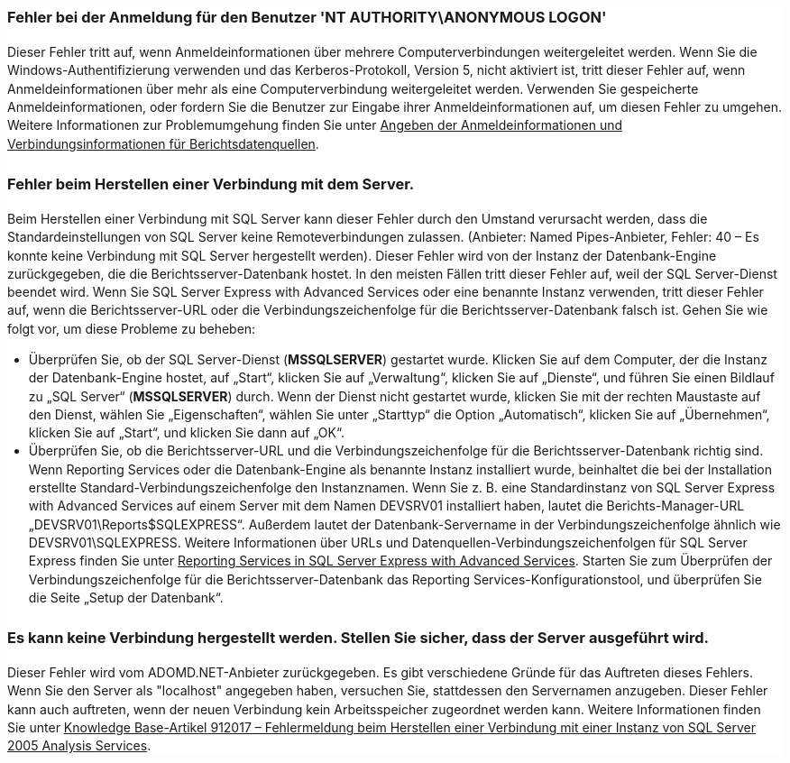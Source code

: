 ### <a name="login-failed-for-user-nt-authorityanonymous-logon"></a>Fehler bei der Anmeldung für den Benutzer 'NT AUTHORITY\ANONYMOUS LOGON'  
Dieser Fehler tritt auf, wenn Anmeldeinformationen über mehrere Computerverbindungen weitergeleitet werden. Wenn Sie die Windows-Authentifizierung verwenden und das Kerberos-Protokoll, Version 5, nicht aktiviert ist, tritt dieser Fehler auf, wenn Anmeldeinformationen über mehr als eine Computerverbindung weitergeleitet werden. Verwenden Sie gespeicherte Anmeldeinformationen, oder fordern Sie die Benutzer zur Eingabe ihrer Anmeldeinformationen auf, um diesen Fehler zu umgehen. Weitere Informationen zur Problemumgehung finden Sie unter [Angeben der Anmeldeinformationen und Verbindungsinformationen für Berichtsdatenquellen](../../reporting-services/report-data/specify-credential-and-connection-information-for-report-data-sources.md).  
  
### <a name="an-error-has-occurred-while-establishing-a-connection-to-the-server"></a>Fehler beim Herstellen einer Verbindung mit dem Server.  
Beim Herstellen einer Verbindung mit SQL Server kann dieser Fehler durch den Umstand verursacht werden, dass die Standardeinstellungen von SQL Server keine Remoteverbindungen zulassen. (Anbieter: Named Pipes-Anbieter, Fehler: 40 – Es konnte keine Verbindung mit SQL Server hergestellt werden). Dieser Fehler wird von der Instanz der Datenbank-Engine zurückgegeben, die die Berichtsserver-Datenbank hostet. In den meisten Fällen tritt dieser Fehler auf, weil der SQL Server-Dienst beendet wird. Wenn Sie SQL Server Express with Advanced Services oder eine benannte Instanz verwenden, tritt dieser Fehler auf, wenn die Berichtsserver-URL oder die Verbindungszeichenfolge für die Berichtsserver-Datenbank falsch ist. Gehen Sie wie folgt vor, um diese Probleme zu beheben:  
  
* Überprüfen Sie, ob der SQL Server-Dienst (**MSSQLSERVER**) gestartet wurde. Klicken Sie auf dem Computer, der die Instanz der Datenbank-Engine hostet, auf „Start“, klicken Sie auf „Verwaltung“, klicken Sie auf „Dienste“, und führen Sie einen Bildlauf zu „SQL Server“ (**MSSQLSERVER**) durch. Wenn der Dienst nicht gestartet wurde, klicken Sie mit der rechten Maustaste auf den Dienst, wählen Sie „Eigenschaften“, wählen Sie unter „Starttyp“ die Option „Automatisch“, klicken Sie auf „Übernehmen“, klicken Sie auf „Start“, und klicken Sie dann auf „OK“.   
* Überprüfen Sie, ob die Berichtsserver-URL und die Verbindungszeichenfolge für die Berichtsserver-Datenbank richtig sind. Wenn Reporting Services oder die Datenbank-Engine als benannte Instanz installiert wurde, beinhaltet die bei der Installation erstellte Standard-Verbindungszeichenfolge den Instanznamen. Wenn Sie z. B. eine Standardinstanz von SQL Server Express with Advanced Services auf einem Server mit dem Namen DEVSRV01 installiert haben, lautet die Berichts-Manager-URL „DEVSRV01\Reports$SQLEXPRESS“. Außerdem lautet der Datenbank-Servername in der Verbindungszeichenfolge ähnlich wie DEVSRV01\SQLEXPRESS. Weitere Informationen über URLs und Datenquellen-Verbindungszeichenfolgen für SQL Server Express finden Sie unter [Reporting Services in SQL Server Express with Advanced Services](http://technet.microsoft.com/library/ms365166(v=sql.105).aspx). Starten Sie zum Überprüfen der Verbindungszeichenfolge für die Berichtsserver-Datenbank das Reporting Services-Konfigurationstool, und überprüfen Sie die Seite „Setup der Datenbank“.  
  
### <a name="a-connection-cannot-be-made-ensure-that-the-server-is-running"></a>Es kann keine Verbindung hergestellt werden. Stellen Sie sicher, dass der Server ausgeführt wird.  
Dieser Fehler wird vom ADOMD.NET-Anbieter zurückgegeben. Es gibt verschiedene Gründe für das Auftreten dieses Fehlers. Wenn Sie den Server als "localhost" angegeben haben, versuchen Sie, stattdessen den Servernamen anzugeben. Dieser Fehler kann auch auftreten, wenn der neuen Verbindung kein Arbeitsspeicher zugeordnet werden kann. Weitere Informationen finden Sie unter [Knowledge Base-Artikel 912017 – Fehlermeldung beim Herstellen einer Verbindung mit einer Instanz von SQL Server 2005 Analysis Services](http://support.microsoft.com/kb/912017).  
  